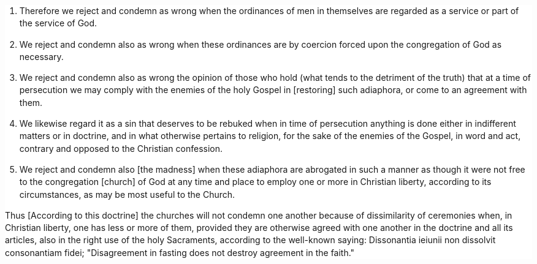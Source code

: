1. Therefore we reject and condemn as wrong when the ordinances of men in themselves are regarded as a service or part of the service of God.

2. We reject and condemn also as wrong when these ordinances are by coercion forced upon the congregation of God as necessary.

3. We reject and condemn also as wrong the opinion of those who hold (what tends to the detriment of the truth) that at a time of persecution we may comply with the enemies of the holy Gospel in [restoring] such adiaphora, or come to an agreement with them.

4. We likewise regard it as a sin that deserves to be rebuked when in time of persecution anything is done either in indifferent matters or in doctrine, and in what otherwise pertains to religion, for the sake of the enemies of the Gospel, in word and act, contrary and opposed to the Christian confession.

5. We reject and condemn also [the madness] when these adiaphora are abrogated in such a manner as though it were not free to the congregation [church] of God at any time and place to employ one or more in Christian liberty, according to its circumstances, as may be most useful to the Church.

Thus [According to this doctrine] the churches will not condemn one another because of dissimilarity of ceremonies when, in Christian liberty, one has less or more of them, provided they are otherwise agreed with one another in the doctrine and all its articles, also in the right use of the holy Sacraments, according to the well-known saying: Dissonantia ieiunii non dissolvit consonantiam fidei; "Disagreement in fasting does not destroy agreement in the faith."
